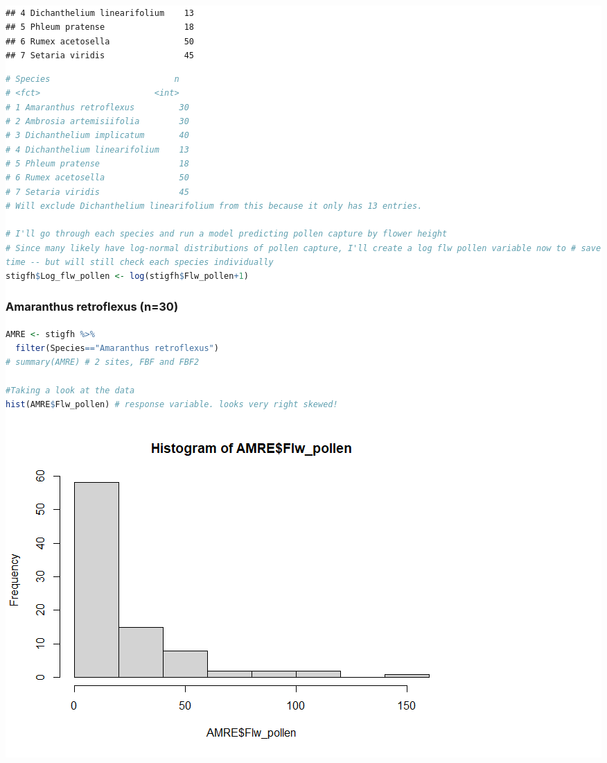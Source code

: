     ## 4 Dichanthelium linearifolium    13
    ## 5 Phleum pratense                18
    ## 6 Rumex acetosella               50
    ## 7 Setaria viridis                45

``` r
# Species                         n
# <fct>                       <int>
# 1 Amaranthus retroflexus         30
# 2 Ambrosia artemisiifolia        30
# 3 Dichanthelium implicatum       40
# 4 Dichanthelium linearifolium    13
# 5 Phleum pratense                18
# 6 Rumex acetosella               50
# 7 Setaria viridis                45
# Will exclude Dichanthelium linearifolium from this because it only has 13 entries. 

# I'll go through each species and run a model predicting pollen capture by flower height
# Since many likely have log-normal distributions of pollen capture, I'll create a log flw pollen variable now to # save time -- but will still check each species individually 
stigfh$Log_flw_pollen <- log(stigfh$Flw_pollen+1)
```

### Amaranthus retroflexus (n=30)

``` r
AMRE <- stigfh %>% 
  filter(Species=="Amaranthus retroflexus")
# summary(AMRE) # 2 sites, FBF and FBF2

#Taking a look at the data
hist(AMRE$Flw_pollen) # response variable. looks very right skewed!
```

![](anal-stig-flowerheight_files/figure-gfm/pre-fit%20Amaranthus%20retroflexus-1.png)
